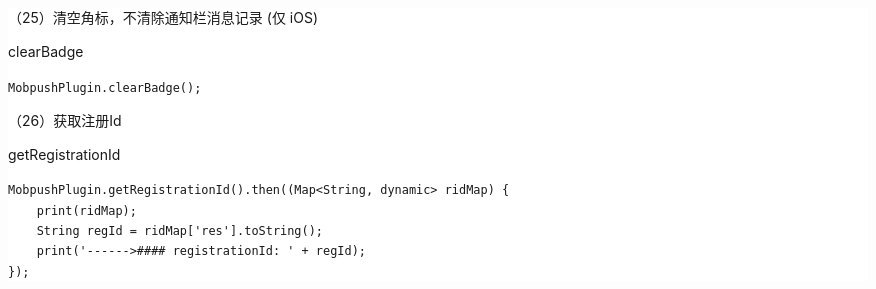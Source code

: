 （25）清空角标，不清除通知栏消息记录 (仅 iOS)

clearBadge

```
MobpushPlugin.clearBadge();
```


（26）获取注册Id

getRegistrationId

```
MobpushPlugin.getRegistrationId().then((Map<String, dynamic> ridMap) {
	print(ridMap);
	String regId = ridMap['res'].toString();
	print('------>#### registrationId: ' + regId);
});

```